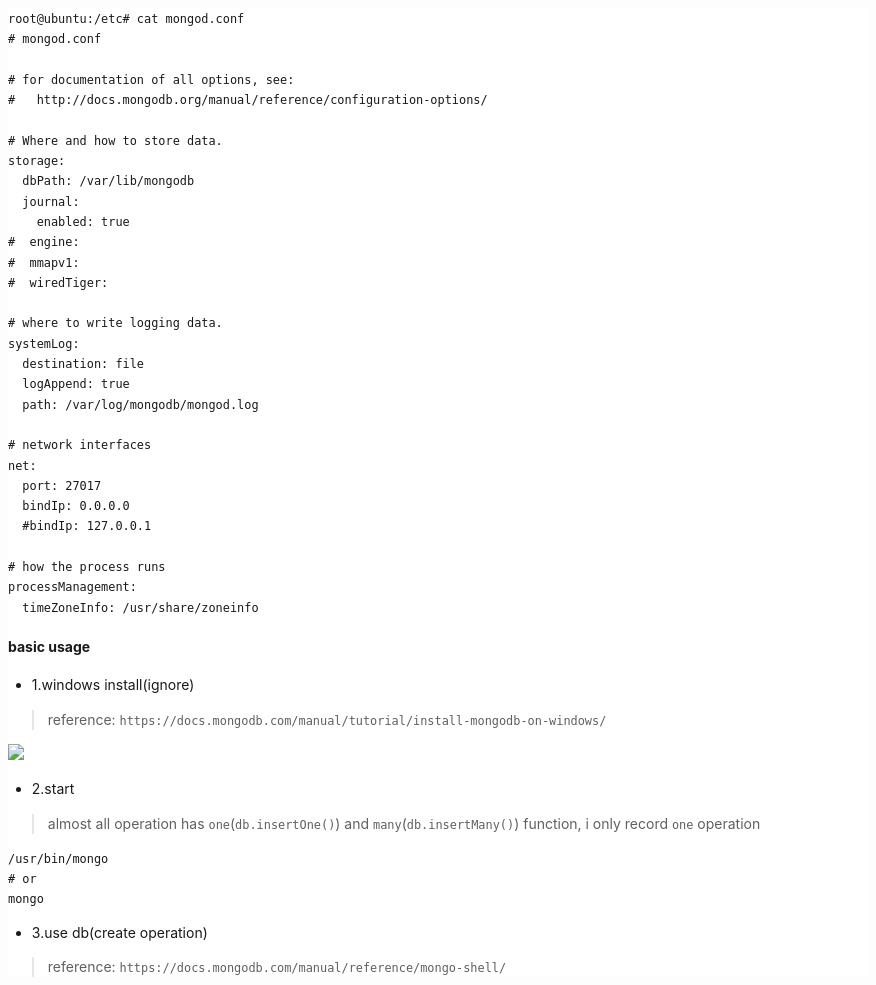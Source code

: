 ```
root@ubuntu:/etc# cat mongod.conf 
# mongod.conf

# for documentation of all options, see:
#   http://docs.mongodb.org/manual/reference/configuration-options/

# Where and how to store data.
storage:
  dbPath: /var/lib/mongodb
  journal:
    enabled: true
#  engine:
#  mmapv1:
#  wiredTiger:

# where to write logging data.
systemLog:
  destination: file
  logAppend: true
  path: /var/log/mongodb/mongod.log

# network interfaces
net:
  port: 27017
  bindIp: 0.0.0.0
  #bindIp: 127.0.0.1

# how the process runs
processManagement:
  timeZoneInfo: /usr/share/zoneinfo
```
#### basic usage
- 1.windows install(ignore)

>reference: `https://docs.mongodb.com/manual/tutorial/install-mongodb-on-windows/`

![](https://note.youdao.com/yws/api/personal/file/6EB81BD475F3414B9ED339CF6709E509?method=download&shareKey=bd1b802903bc91c2659e14133ff9ec65)

- 2.start

>almost all operation has `one`(`db.insertOne()`) and `many`(`db.insertMany()`) function, i only record `one` operation

```
/usr/bin/mongo
# or 
mongo
```

- 3.use db(create operation)

>reference: `https://docs.mongodb.com/manual/reference/mongo-shell/`
